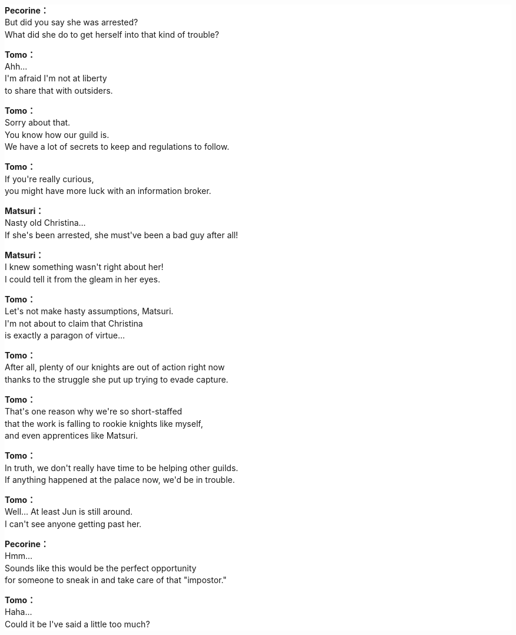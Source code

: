 **Pecorine：**  
But did you say she was arrested?  
What did she do to get herself into that kind of trouble?  
  
**Tomo：**  
Ahh...  
I'm afraid I'm not at liberty  
to share that with outsiders.  
  
**Tomo：**  
Sorry about that.  
You know how our guild is.  
We have a lot of secrets to keep and regulations to follow.  
  
**Tomo：**  
If you're really curious,  
you might have more luck with an information broker.  
  
**Matsuri：**  
Nasty old Christina...  
If she's been arrested, she must've been a bad guy after all!  
  
**Matsuri：**  
I knew something wasn't right about her!  
I could tell it from the gleam in her eyes.  
  
**Tomo：**  
Let's not make hasty assumptions, Matsuri.  
I'm not about to claim that Christina  
is exactly a paragon of virtue...  
  
**Tomo：**  
After all, plenty of our knights are out of action right now  
thanks to the struggle she put up trying to evade capture.  
  
**Tomo：**  
That's one reason why we're so short-staffed  
that the work is falling to rookie knights like myself,  
and even apprentices like Matsuri.  
  
**Tomo：**  
In truth, we don't really have time to be helping other guilds.  
If anything happened at the palace now, we'd be in trouble.  
  
**Tomo：**  
Well... At least Jun is still around.  
I can't see anyone getting past her.  
  
**Pecorine：**  
Hmm...  
Sounds like this would be the perfect opportunity  
for someone to sneak in and take care of that \"impostor.\"  
  
**Tomo：**  
Haha...  
Could it be I've said a little too much?  
  